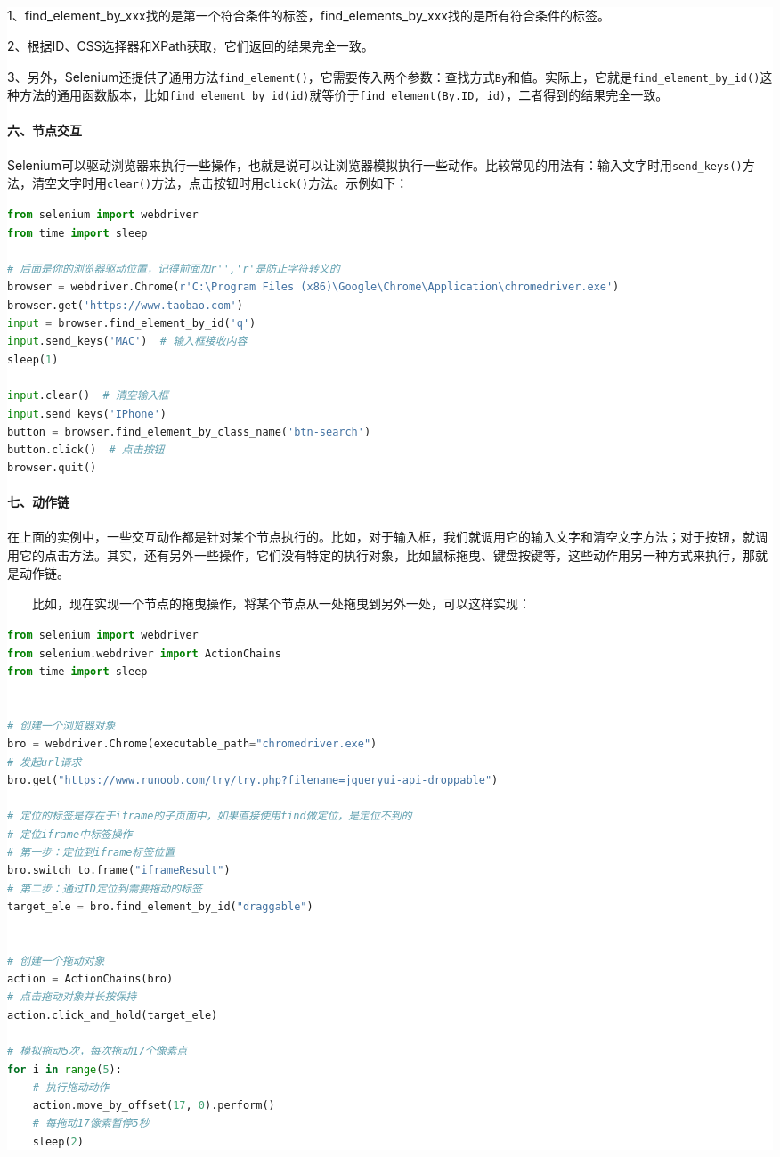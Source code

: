 1、find_element_by_xxx找的是第一个符合条件的标签，find_elements_by_xxx找的是所有符合条件的标签。

2、根据ID、CSS选择器和XPath获取，它们返回的结果完全一致。

3、另外，Selenium还提供了通用方法`find_element()`，它需要传入两个参数：查找方式`By`和值。实际上，它就是`find_element_by_id()`这种方法的通用函数版本，比如`find_element_by_id(id)`就等价于`find_element(By.ID, id)`，二者得到的结果完全一致。

#### 六、节点交互

Selenium可以驱动浏览器来执行一些操作，也就是说可以让浏览器模拟执行一些动作。比较常见的用法有：输入文字时用`send_keys()`方法，清空文字时用`clear()`方法，点击按钮时用`click()`方法。示例如下：

```python
from selenium import webdriver
from time import sleep

# 后面是你的浏览器驱动位置，记得前面加r'','r'是防止字符转义的
browser = webdriver.Chrome(r'C:\Program Files (x86)\Google\Chrome\Application\chromedriver.exe')
browser.get('https://www.taobao.com')
input = browser.find_element_by_id('q')
input.send_keys('MAC')  # 输入框接收内容
sleep(1)

input.clear()  # 清空输入框
input.send_keys('IPhone')
button = browser.find_element_by_class_name('btn-search')
button.click()  # 点击按钮
browser.quit()
```

#### 七、动作链

在上面的实例中，一些交互动作都是针对某个节点执行的。比如，对于输入框，我们就调用它的输入文字和清空文字方法；对于按钮，就调用它的点击方法。其实，还有另外一些操作，它们没有特定的执行对象，比如鼠标拖曳、键盘按键等，这些动作用另一种方式来执行，那就是动作链。

　　比如，现在实现一个节点的拖曳操作，将某个节点从一处拖曳到另外一处，可以这样实现：

```python
from selenium import webdriver
from selenium.webdriver import ActionChains
from time import sleep


# 创建一个浏览器对象
bro = webdriver.Chrome(executable_path="chromedriver.exe")
# 发起url请求
bro.get("https://www.runoob.com/try/try.php?filename=jqueryui-api-droppable")

# 定位的标签是存在于iframe的子页面中，如果直接使用find做定位，是定位不到的
# 定位iframe中标签操作
# 第一步：定位到iframe标签位置
bro.switch_to.frame("iframeResult")
# 第二步：通过ID定位到需要拖动的标签
target_ele = bro.find_element_by_id("draggable")


# 创建一个拖动对象
action = ActionChains(bro)
# 点击拖动对象并长按保持
action.click_and_hold(target_ele)

# 模拟拖动5次，每次拖动17个像素点
for i in range(5):
    # 执行拖动动作
    action.move_by_offset(17, 0).perform()
    # 每拖动17像素暂停5秒
    sleep(2)
```
